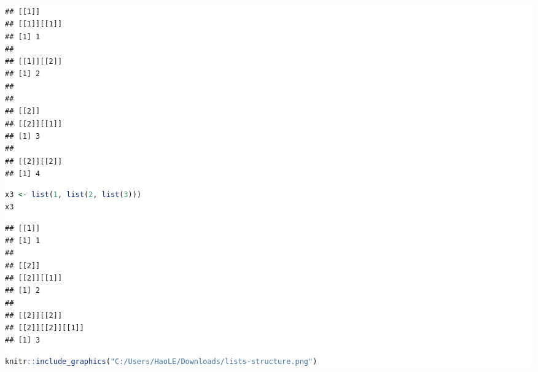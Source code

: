     ## [[1]]
    ## [[1]][[1]]
    ## [1] 1
    ## 
    ## [[1]][[2]]
    ## [1] 2
    ## 
    ## 
    ## [[2]]
    ## [[2]][[1]]
    ## [1] 3
    ## 
    ## [[2]][[2]]
    ## [1] 4

``` r
x3 <- list(1, list(2, list(3)))
x3
```

    ## [[1]]
    ## [1] 1
    ## 
    ## [[2]]
    ## [[2]][[1]]
    ## [1] 2
    ## 
    ## [[2]][[2]]
    ## [[2]][[2]][[1]]
    ## [1] 3

``` r
knitr::include_graphics("C:/Users/HaoLE/Downloads/lists-structure.png")
```
